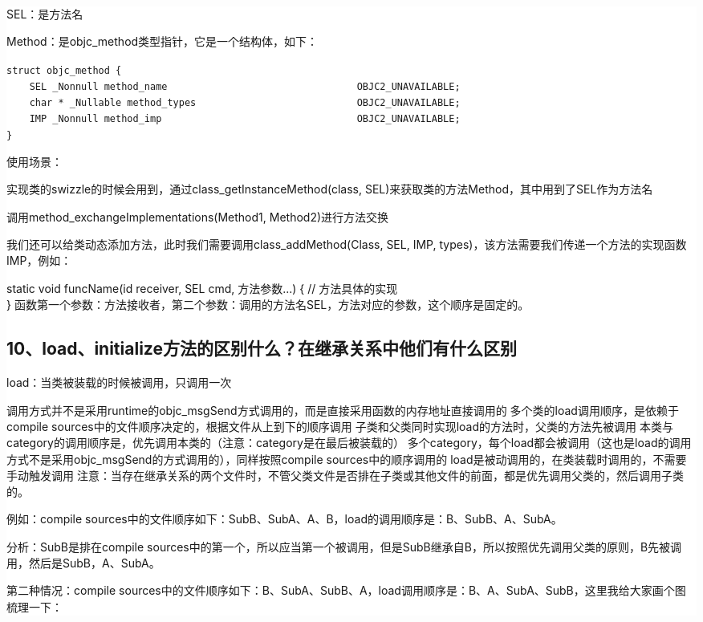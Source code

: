 SEL：是方法名

Method：是objc_method类型指针，它是一个结构体，如下：
```
struct objc_method {
    SEL _Nonnull method_name                                 OBJC2_UNAVAILABLE;
    char * _Nullable method_types                            OBJC2_UNAVAILABLE;
    IMP _Nonnull method_imp                                  OBJC2_UNAVAILABLE;
} 
```
使用场景：

实现类的swizzle的时候会用到，通过class_getInstanceMethod(class, SEL)来获取类的方法Method，其中用到了SEL作为方法名

调用method_exchangeImplementations(Method1, Method2)进行方法交换

我们还可以给类动态添加方法，此时我们需要调用class_addMethod(Class, SEL, IMP, types)，该方法需要我们传递一个方法的实现函数IMP，例如：

static void funcName(id receiver, SEL cmd, 方法参数...) {
   // 方法具体的实现   
}
函数第一个参数：方法接收者，第二个参数：调用的方法名SEL，方法对应的参数，这个顺序是固定的。

## 10、load、initialize方法的区别什么？在继承关系中他们有什么区别
load：当类被装载的时候被调用，只调用一次

调用方式并不是采用runtime的objc_msgSend方式调用的，而是直接采用函数的内存地址直接调用的
多个类的load调用顺序，是依赖于compile sources中的文件顺序决定的，根据文件从上到下的顺序调用
子类和父类同时实现load的方法时，父类的方法先被调用
本类与category的调用顺序是，优先调用本类的（注意：category是在最后被装载的）
多个category，每个load都会被调用（这也是load的调用方式不是采用objc_msgSend的方式调用的），同样按照compile sources中的顺序调用的
load是被动调用的，在类装载时调用的，不需要手动触发调用
注意：当存在继承关系的两个文件时，不管父类文件是否排在子类或其他文件的前面，都是优先调用父类的，然后调用子类的。

例如：compile sources中的文件顺序如下：SubB、SubA、A、B，load的调用顺序是：B、SubB、A、SubA。

分析：SubB是排在compile sources中的第一个，所以应当第一个被调用，但是SubB继承自B，所以按照优先调用父类的原则，B先被调用，然后是SubB，A、SubA。

第二种情况：compile sources中的文件顺序如下：B、SubA、SubB、A，load调用顺序是：B、A、SubA、SubB，这里我给大家画个图梳理一下：

